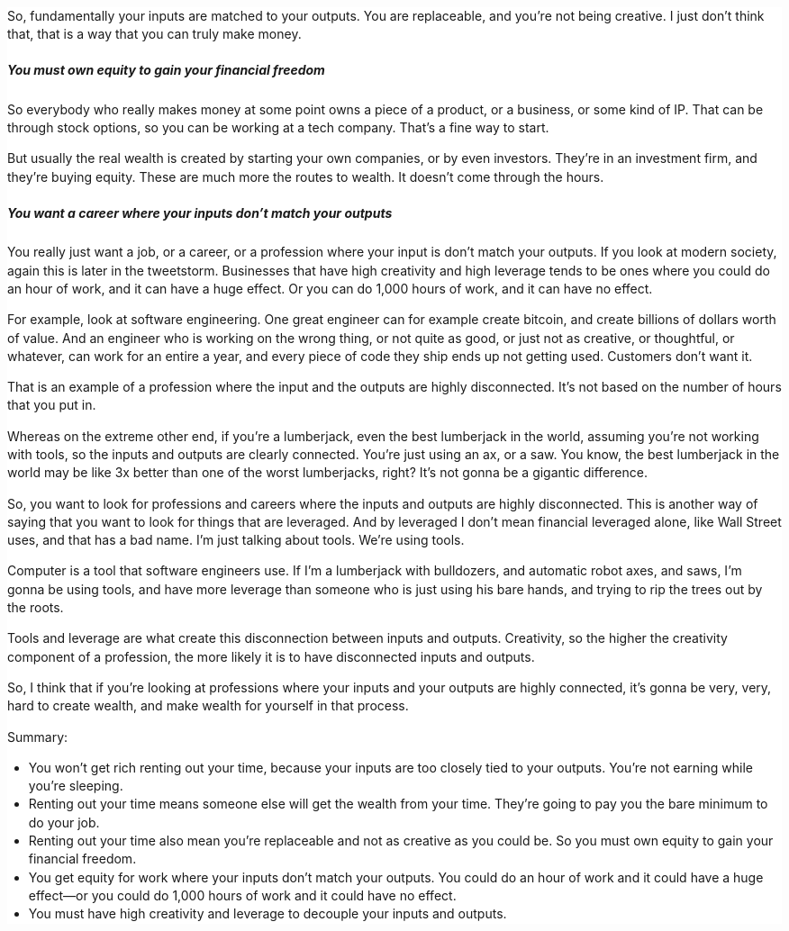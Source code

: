 So, fundamentally your inputs are matched to your outputs. You are replaceable, and you’re not being creative. I just don’t think that, that is a way that you can truly make money.

##### You must own equity to gain your financial freedom

So everybody who really makes money at some point owns a piece of a product, or a business, or some kind of IP. That can be through stock options, so you can be working at a tech company. That’s a fine way to start.

But usually the real wealth is created by starting your own companies, or by even investors. They’re in an investment firm, and they’re buying equity. These are much more the routes to wealth. It doesn’t come through the hours.

##### You want a career where your inputs don’t match your outputs

You really just want a job, or a career, or a profession where your input is don’t match your outputs. If you look at modern society, again this is later in the tweetstorm. Businesses that have high creativity and high leverage tends to be ones where you could do an hour of work, and it can have a huge effect. Or you can do 1,000 hours of work, and it can have no effect.

For example, look at software engineering. One great engineer can for example create bitcoin, and create billions of dollars worth of value. And an engineer who is working on the wrong thing, or not quite as good, or just not as creative, or thoughtful, or whatever, can work for an entire a year, and every piece of code they ship ends up not getting used. Customers don’t want it.

That is an example of a profession where the input and the outputs are highly disconnected. It’s not based on the number of hours that you put in.

Whereas on the extreme other end, if you’re a lumberjack, even the best lumberjack in the world, assuming you’re not working with tools, so the inputs and outputs are clearly connected. You’re just using an ax, or a saw. You know, the best lumberjack in the world may be like 3x better than one of the worst lumberjacks, right? It’s not gonna be a gigantic difference.

So, you want to look for professions and careers where the inputs and outputs are highly disconnected. This is another way of saying that you want to look for things that are leveraged. And by leveraged I don’t mean financial leveraged alone, like Wall Street uses, and that has a bad name. I’m just talking about tools. We’re using tools.

Computer is a tool that software engineers use. If I’m a lumberjack with bulldozers, and automatic robot axes, and saws, I’m gonna be using tools, and have more leverage than someone who is just using his bare hands, and trying to rip the trees out by the roots.

Tools and leverage are what create this disconnection between inputs and outputs. Creativity, so the higher the creativity component of a profession, the more likely it is to have disconnected inputs and outputs.

So, I think that if you’re looking at professions where your inputs and your outputs are highly connected, it’s gonna be very, very, hard to create wealth, and make wealth for yourself in that process.

Summary:

* You won’t get rich renting out your time, because your inputs are too closely tied to your outputs. You’re not earning while you’re sleeping.
* Renting out your time means someone else will get the wealth from your time. They’re going to pay you the bare minimum to do your job.
* Renting out your time also mean you’re replaceable and not as creative as you could be. So you must own equity to gain your financial freedom.
* You get equity for work where your inputs don’t match your outputs. You could do an hour of work and it could have a huge effect—or you could do 1,000 hours of work and it could have no effect.
* You must have high creativity and leverage to decouple your inputs and outputs.
